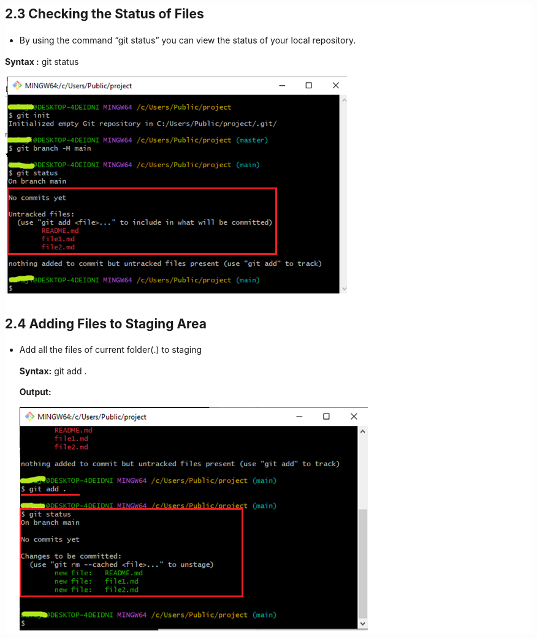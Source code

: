 ## 2.3 Checking the Status of Files

-   By using the command “git status” you can view the status of your local repository.

**Syntax :** git status

**![](media/93281ebe95f3028a8359f4b77ce947df.png)**

## 2.4 Adding Files to Staging Area

-   Add all the files of current folder(.) to staging

    **Syntax:** git add .

    **Output:**

    **![](media/44fae92f9ab681df0cba64d507c51d52.png)**
